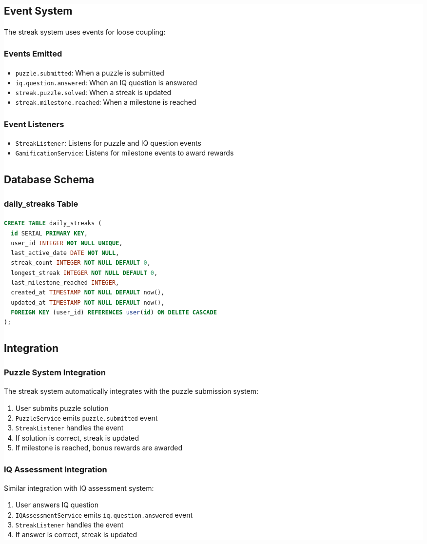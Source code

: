 ## Event System

The streak system uses events for loose coupling:

### Events Emitted
- `puzzle.submitted`: When a puzzle is submitted
- `iq.question.answered`: When an IQ question is answered
- `streak.puzzle.solved`: When a streak is updated
- `streak.milestone.reached`: When a milestone is reached

### Event Listeners
- `StreakListener`: Listens for puzzle and IQ question events
- `GamificationService`: Listens for milestone events to award rewards

## Database Schema

### daily_streaks Table
```sql
CREATE TABLE daily_streaks (
  id SERIAL PRIMARY KEY,
  user_id INTEGER NOT NULL UNIQUE,
  last_active_date DATE NOT NULL,
  streak_count INTEGER NOT NULL DEFAULT 0,
  longest_streak INTEGER NOT NULL DEFAULT 0,
  last_milestone_reached INTEGER,
  created_at TIMESTAMP NOT NULL DEFAULT now(),
  updated_at TIMESTAMP NOT NULL DEFAULT now(),
  FOREIGN KEY (user_id) REFERENCES user(id) ON DELETE CASCADE
);
```

## Integration

### Puzzle System Integration
The streak system automatically integrates with the puzzle submission system:

1. User submits puzzle solution
2. `PuzzleService` emits `puzzle.submitted` event
3. `StreakListener` handles the event
4. If solution is correct, streak is updated
5. If milestone is reached, bonus rewards are awarded

### IQ Assessment Integration
Similar integration with IQ assessment system:

1. User answers IQ question
2. `IQAssessmentService` emits `iq.question.answered` event
3. `StreakListener` handles the event
4. If answer is correct, streak is updated
